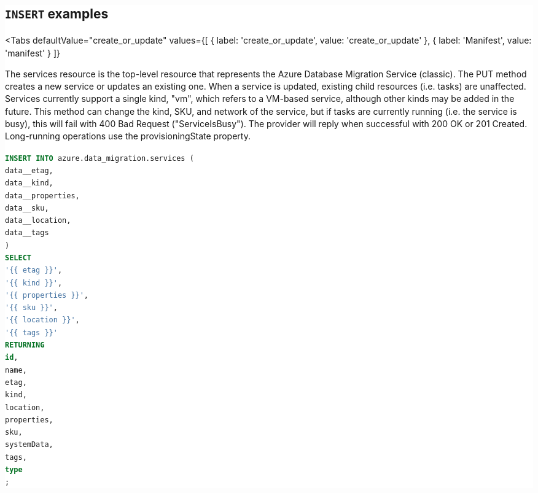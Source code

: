 

## `INSERT` examples

<Tabs
    defaultValue="create_or_update"
    values={[
        { label: 'create_or_update', value: 'create_or_update' },
        { label: 'Manifest', value: 'manifest' }
    ]}
>
<TabItem value="create_or_update">

The services resource is the top-level resource that represents the Azure Database Migration Service (classic). The PUT method creates a new service or updates an existing one. When a service is updated, existing child resources (i.e. tasks) are unaffected. Services currently support a single kind, "vm", which refers to a VM-based service, although other kinds may be added in the future. This method can change the kind, SKU, and network of the service, but if tasks are currently running (i.e. the service is busy), this will fail with 400 Bad Request ("ServiceIsBusy"). The provider will reply when successful with 200 OK or 201 Created. Long-running operations use the provisioningState property.

```sql
INSERT INTO azure.data_migration.services (
data__etag,
data__kind,
data__properties,
data__sku,
data__location,
data__tags
)
SELECT 
'{{ etag }}',
'{{ kind }}',
'{{ properties }}',
'{{ sku }}',
'{{ location }}',
'{{ tags }}'
RETURNING
id,
name,
etag,
kind,
location,
properties,
sku,
systemData,
tags,
type
;
```
</TabItem>
<TabItem value="manifest">
